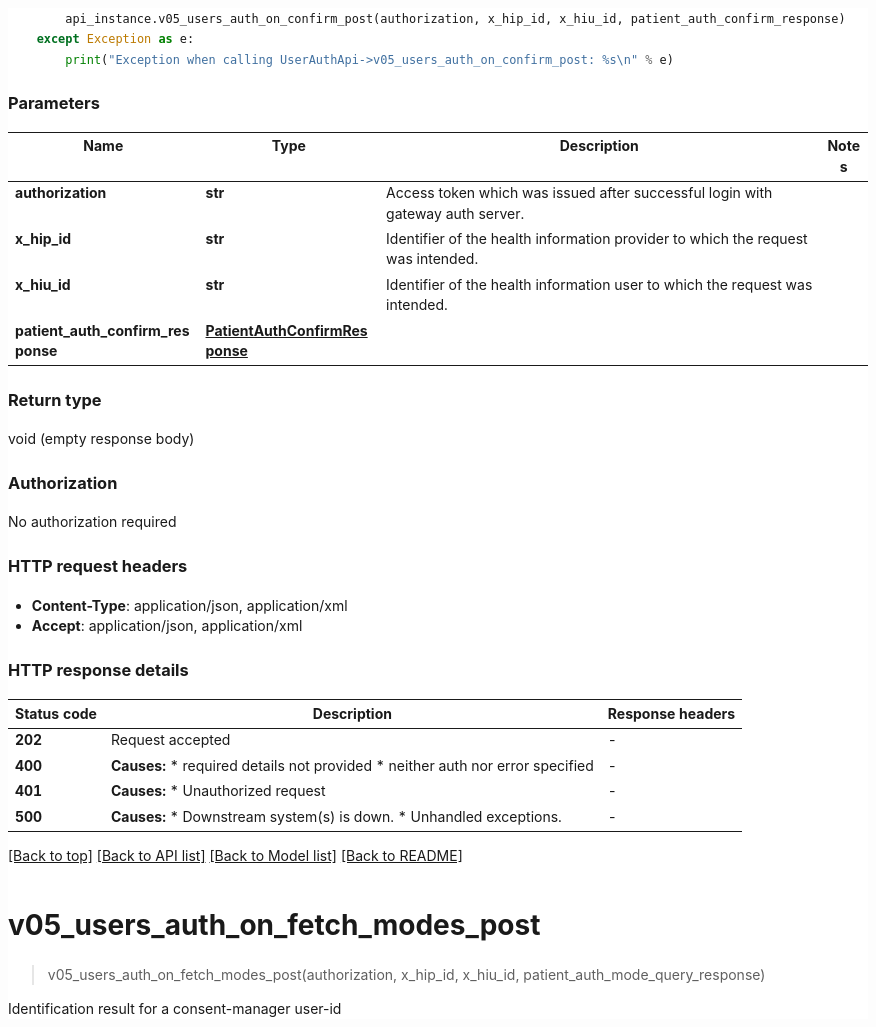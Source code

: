 ```python
        api_instance.v05_users_auth_on_confirm_post(authorization, x_hip_id, x_hiu_id, patient_auth_confirm_response)
    except Exception as e:
        print("Exception when calling UserAuthApi->v05_users_auth_on_confirm_post: %s\n" % e)
```



### Parameters


Name | Type | Description  | Notes
------------- | ------------- | ------------- | -------------
 **authorization** | **str**| Access token which was issued after successful login with gateway auth server. | 
 **x_hip_id** | **str**| Identifier of the health information provider to which the request was intended. | 
 **x_hiu_id** | **str**| Identifier of the health information user to which the request was intended. | 
 **patient_auth_confirm_response** | [**PatientAuthConfirmResponse**](PatientAuthConfirmResponse.md)|  | 

### Return type

void (empty response body)

### Authorization

No authorization required

### HTTP request headers

 - **Content-Type**: application/json, application/xml
 - **Accept**: application/json, application/xml

### HTTP response details

| Status code | Description | Response headers |
|-------------|-------------|------------------|
**202** | Request accepted |  -  |
**400** | **Causes:**   * required details not provided   * neither auth nor error specified   |  -  |
**401** | **Causes:**   * Unauthorized request  |  -  |
**500** | **Causes:**   * Downstream system(s) is down.   * Unhandled exceptions.  |  -  |

[[Back to top]](#) [[Back to API list]](../README.md#documentation-for-api-endpoints) [[Back to Model list]](../README.md#documentation-for-models) [[Back to README]](../README.md)

# **v05_users_auth_on_fetch_modes_post**
> v05_users_auth_on_fetch_modes_post(authorization, x_hip_id, x_hiu_id, patient_auth_mode_query_response)

Identification result for a consent-manager user-id
